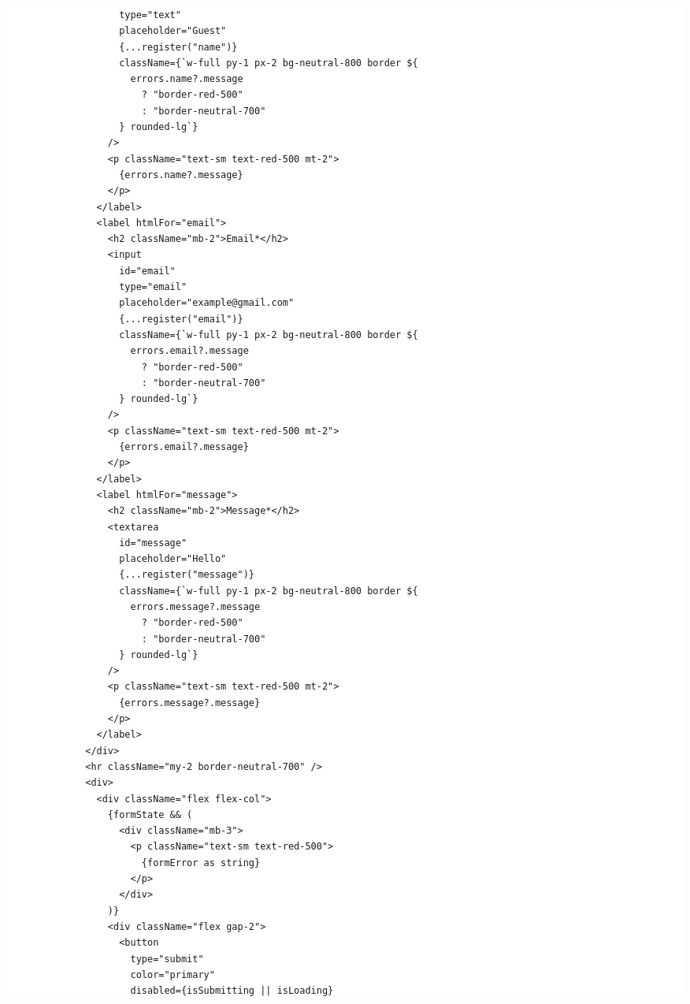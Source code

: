 ```page.tsx
                    type="text"
                    placeholder="Guest"
                    {...register("name")}
                    className={`w-full py-1 px-2 bg-neutral-800 border ${
                      errors.name?.message
                        ? "border-red-500"
                        : "border-neutral-700"
                    } rounded-lg`}
                  />
                  <p className="text-sm text-red-500 mt-2">
                    {errors.name?.message}
                  </p>
                </label>
                <label htmlFor="email">
                  <h2 className="mb-2">Email*</h2>
                  <input
                    id="email"
                    type="email"
                    placeholder="example@gmail.com"
                    {...register("email")}
                    className={`w-full py-1 px-2 bg-neutral-800 border ${
                      errors.email?.message
                        ? "border-red-500"
                        : "border-neutral-700"
                    } rounded-lg`}
                  />
                  <p className="text-sm text-red-500 mt-2">
                    {errors.email?.message}
                  </p>
                </label>
                <label htmlFor="message">
                  <h2 className="mb-2">Message*</h2>
                  <textarea
                    id="message"
                    placeholder="Hello"
                    {...register("message")}
                    className={`w-full py-1 px-2 bg-neutral-800 border ${
                      errors.message?.message
                        ? "border-red-500"
                        : "border-neutral-700"
                    } rounded-lg`}
                  />
                  <p className="text-sm text-red-500 mt-2">
                    {errors.message?.message}
                  </p>
                </label>
              </div>
              <hr className="my-2 border-neutral-700" />
              <div>
                <div className="flex flex-col">
                  {formState && (
                    <div className="mb-3">
                      <p className="text-sm text-red-500">
                        {formError as string}
                      </p>
                    </div>
                  )}
                  <div className="flex gap-2">
                    <button
                      type="submit"
                      color="primary"
                      disabled={isSubmitting || isLoading}
```